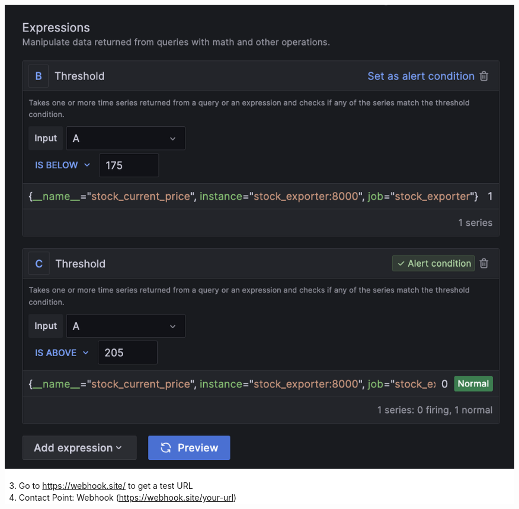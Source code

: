 ![Alert Conditions](assets/alert_conditions.png)

3. Go to https://webhook.site/ to get a test URL
4. Contact Point: Webhook (https://webhook.site/your-url)
